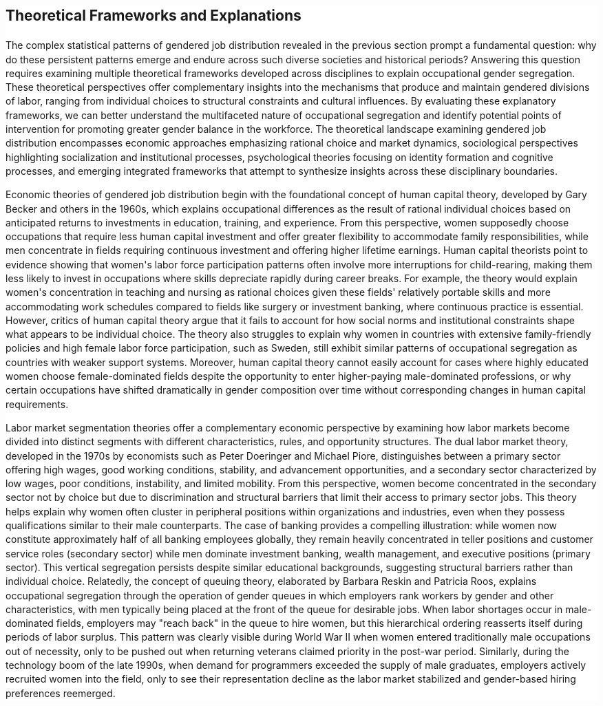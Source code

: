 ## Theoretical Frameworks and Explanations

The complex statistical patterns of gendered job distribution revealed in the previous section prompt a fundamental question: why do these persistent patterns emerge and endure across such diverse societies and historical periods? Answering this question requires examining multiple theoretical frameworks developed across disciplines to explain occupational gender segregation. These theoretical perspectives offer complementary insights into the mechanisms that produce and maintain gendered divisions of labor, ranging from individual choices to structural constraints and cultural influences. By evaluating these explanatory frameworks, we can better understand the multifaceted nature of occupational segregation and identify potential points of intervention for promoting greater gender balance in the workforce. The theoretical landscape examining gendered job distribution encompasses economic approaches emphasizing rational choice and market dynamics, sociological perspectives highlighting socialization and institutional processes, psychological theories focusing on identity formation and cognitive processes, and emerging integrated frameworks that attempt to synthesize insights across these disciplinary boundaries.

Economic theories of gendered job distribution begin with the foundational concept of human capital theory, developed by Gary Becker and others in the 1960s, which explains occupational differences as the result of rational individual choices based on anticipated returns to investments in education, training, and experience. From this perspective, women supposedly choose occupations that require less human capital investment and offer greater flexibility to accommodate family responsibilities, while men concentrate in fields requiring continuous investment and offering higher lifetime earnings. Human capital theorists point to evidence showing that women's labor force participation patterns often involve more interruptions for child-rearing, making them less likely to invest in occupations where skills depreciate rapidly during career breaks. For example, the theory would explain women's concentration in teaching and nursing as rational choices given these fields' relatively portable skills and more accommodating work schedules compared to fields like surgery or investment banking, where continuous practice is essential. However, critics of human capital theory argue that it fails to account for how social norms and institutional constraints shape what appears to be individual choice. The theory also struggles to explain why women in countries with extensive family-friendly policies and high female labor force participation, such as Sweden, still exhibit similar patterns of occupational segregation as countries with weaker support systems. Moreover, human capital theory cannot easily account for cases where highly educated women choose female-dominated fields despite the opportunity to enter higher-paying male-dominated professions, or why certain occupations have shifted dramatically in gender composition over time without corresponding changes in human capital requirements.

Labor market segmentation theories offer a complementary economic perspective by examining how labor markets become divided into distinct segments with different characteristics, rules, and opportunity structures. The dual labor market theory, developed in the 1970s by economists such as Peter Doeringer and Michael Piore, distinguishes between a primary sector offering high wages, good working conditions, stability, and advancement opportunities, and a secondary sector characterized by low wages, poor conditions, instability, and limited mobility. From this perspective, women become concentrated in the secondary sector not by choice but due to discrimination and structural barriers that limit their access to primary sector jobs. This theory helps explain why women often cluster in peripheral positions within organizations and industries, even when they possess qualifications similar to their male counterparts. The case of banking provides a compelling illustration: while women now constitute approximately half of all banking employees globally, they remain heavily concentrated in teller positions and customer service roles (secondary sector) while men dominate investment banking, wealth management, and executive positions (primary sector). This vertical segregation persists despite similar educational backgrounds, suggesting structural barriers rather than individual choice. Relatedly, the concept of queuing theory, elaborated by Barbara Reskin and Patricia Roos, explains occupational segregation through the operation of gender queues in which employers rank workers by gender and other characteristics, with men typically being placed at the front of the queue for desirable jobs. When labor shortages occur in male-dominated fields, employers may "reach back" in the queue to hire women, but this hierarchical ordering reasserts itself during periods of labor surplus. This pattern was clearly visible during World War II when women entered traditionally male occupations out of necessity, only to be pushed out when returning veterans claimed priority in the post-war period. Similarly, during the technology boom of the late 1990s, when demand for programmers exceeded the supply of male graduates, employers actively recruited women into the field, only to see their representation decline as the labor market stabilized and gender-based hiring preferences reemerged.
